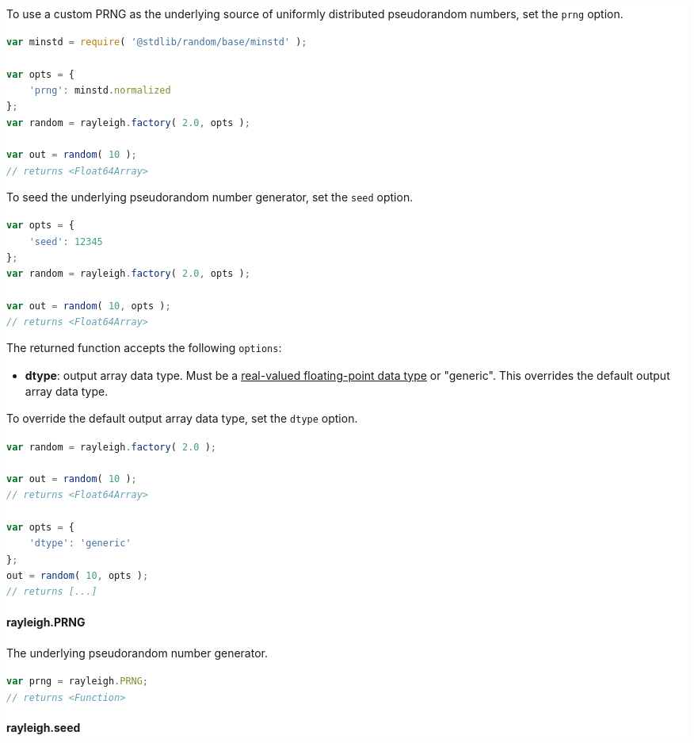 To use a custom PRNG as the underlying source of uniformly distributed pseudorandom numbers, set the `prng` option.

```javascript
var minstd = require( '@stdlib/random/base/minstd' );

var opts = {
    'prng': minstd.normalized
};
var random = rayleigh.factory( 2.0, opts );

var out = random( 10 );
// returns <Float64Array>
```

To seed the underlying pseudorandom number generator, set the `seed` option.

```javascript
var opts = {
    'seed': 12345
};
var random = rayleigh.factory( 2.0, opts );

var out = random( 10, opts );
// returns <Float64Array>
```

The returned function accepts the following `options`:

-   **dtype**: output array data type. Must be a [real-valued floating-point data type][@stdlib/array/typed-real-float-dtypes] or "generic". This overrides the default output array data type.

To override the default output array data type, set the `dtype` option.

```javascript
var random = rayleigh.factory( 2.0 );

var out = random( 10 );
// returns <Float64Array>

var opts = {
    'dtype': 'generic'
};
out = random( 10, opts );
// returns [...]
```

#### rayleigh.PRNG

The underlying pseudorandom number generator.

```javascript
var prng = rayleigh.PRNG;
// returns <Function>
```

#### rayleigh.seed


[@stdlib/random/base/rayleigh]: https://github.com/stdlib-js/stdlib/tree/develop/lib/node_modules/%40stdlib/random/base/rayleigh
[@stdlib/array/typed-real-float-dtypes]: https://github.com/stdlib-js/stdlib/tree/develop/lib/node_modules/%40stdlib/array/typed-real-float-dtypes
[@stdlib/array/uint32]: https://github.com/stdlib-js/stdlib/tree/develop/lib/node_modules/%40stdlib/array/uint32
[@stdlib/array/float64]: https://github.com/stdlib-js/stdlib/tree/develop/lib/node_modules/%40stdlib/array/float64